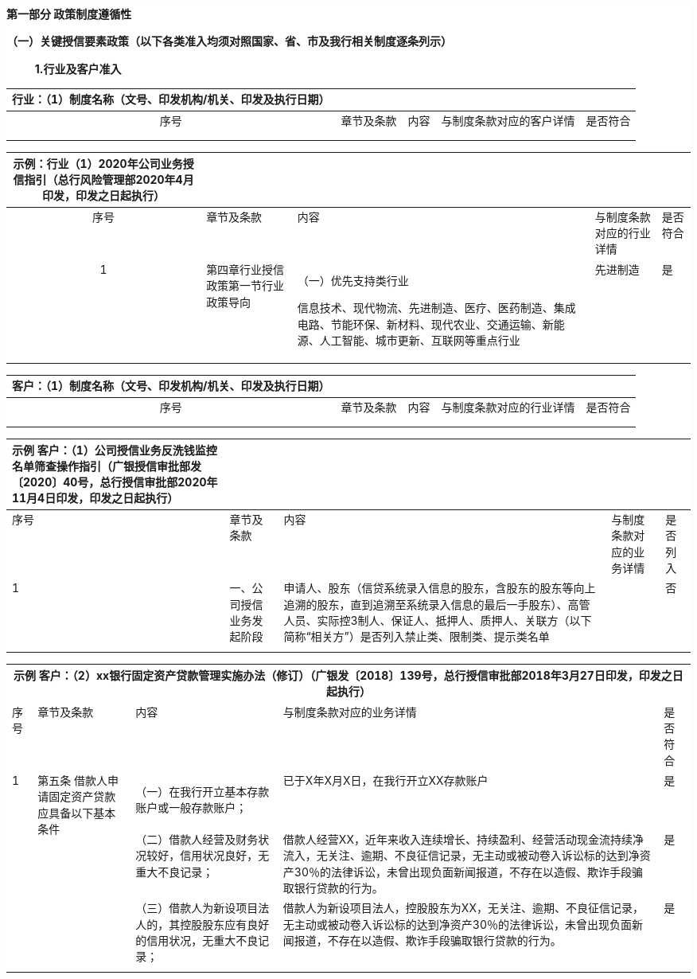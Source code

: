    **第一部分 政策制度遵循性**

   **（一）关键授信要素政策（以下各类准入均须对照国家、省、市及我行相关制度逐条列示）**

   `     `**1.行业及客户准入**

   |**行业**：（1）制度名称（文号、印发机构/机关、印发及执行日期）|||||
   | :-: | :- | :- | :- | :- |
   |序号|章节及条款|内容|与制度条款对应的客户详情|是否符合|
   ||||||
   ||||||

   |**示例：行业**（1）2020年公司业务授信指引（总行风险管理部2020年4月印发，印发之日起执行）|||||
   | :-: | :- | :- | :- | :- |
   |序号|章节及条款|内容|与制度条款对应的行业详情|是否符合|
   |1|第四章行业授信政策第一节行业政策导向|<p>（一）优先支持类行业</p><p>信息技术、现代物流、先进制造、医疗、医药制造、集成电路、节能环保、新材料、现代农业、交通运输、新能源、人工智能、城市更新、互联网等重点行业</p>|先进制造|是|


   |**客户**：（1）制度名称（文号、印发机构/机关、印发及执行日期）|||||
   | :-: | :- | :- | :- | :- |
   |序号|章节及条款|内容|与制度条款对应的行业详情|是否符合|
   ||||||
   ||||||


   |**示例 客户：**（1）公司授信业务反洗钱监控名单筛查操作指引（广银授信审批部发〔2020〕40号，总行授信审批部2020年11月4日印发，印发之日起执行）|||||
   | :- | :- | :- | :- | :- |
   |序号|章节及条款|内容|与制度条款对应的业务详情|是否列入|
   |1|一、公司授信业务发起阶段|申请人、股东（信贷系统录入信息的股东，含股东的股东等向上追溯的股东，直到追溯至系统录入信息的最后一手股东）、高管人员、实际控3制人、保证人、抵押人、质押人、关联方（以下简称“相关方”）是否列入禁止类、限制类、提示类名单||否|
   ||||||

<table>   <tr><th colspan="5" valign="top">示例 客户：（2）xx银行固定资产贷款管理实施办法（修订）（广银发〔2018〕139号，总行授信审批部2018年3月27日印发，印发之日起执行）</th></tr>
   <tr><td colspan="1" valign="top">序号</td><td colspan="1" valign="top">章节及条款</td><td colspan="1" valign="top">内容</td><td colspan="1" valign="top">与制度条款对应的业务详情</td><td colspan="1" valign="top">是否符合</td></tr>
   <tr><td colspan="1" valign="top">1</td><td colspan="1" rowspan="3" valign="top">第五条  借款人申请固定资产贷款应具备以下基本条件</td><td colspan="1" valign="top"><p>（一）在我行开立基本存款账户或一般存款账户；</p><p></p></td><td colspan="1" valign="top">已于X年X月X日，在我行开立XX存款账户</td><td colspan="1" valign="top">是</td></tr>
   <tr><td colspan="1" valign="top"></td><td colspan="1" valign="top">（二）借款人经营及财务状况较好，信用状况良好，无重大不良记录；</td><td colspan="1" valign="top">借款人经营XX，近年来收入连续增长、持续盈利、经营活动现金流持续净流入，无关注、逾期、不良征信记录，无主动或被动卷入诉讼标的达到净资产30％的法律诉讼，未曾出现负面新闻报道，不存在以造假、欺诈手段骗取银行贷款的行为。</td><td colspan="1" valign="top">是</td></tr>
   <tr><td colspan="1" valign="top"></td><td colspan="1" valign="top">（三）借款人为新设项目法人的，其控股股东应有良好的信用状况，无重大不良记录；</td><td colspan="1" valign="top">借款人为新设项目法人，控股股东为XX，无关注、逾期、不良征信记录，无主动或被动卷入诉讼标的达到净资产30％的法律诉讼，未曾出现负面新闻报道，不存在以造假、欺诈手段骗取银行贷款的行为。</td><td colspan="1" valign="top">是</td></tr>
   <tr><td colspan="1" valign="top"></td><td colspan="1" valign="top"></td><td colspan="1" valign="top"></td><td colspan="1" valign="top"></td><td colspan="1" valign="top"></td></tr>
</table>
